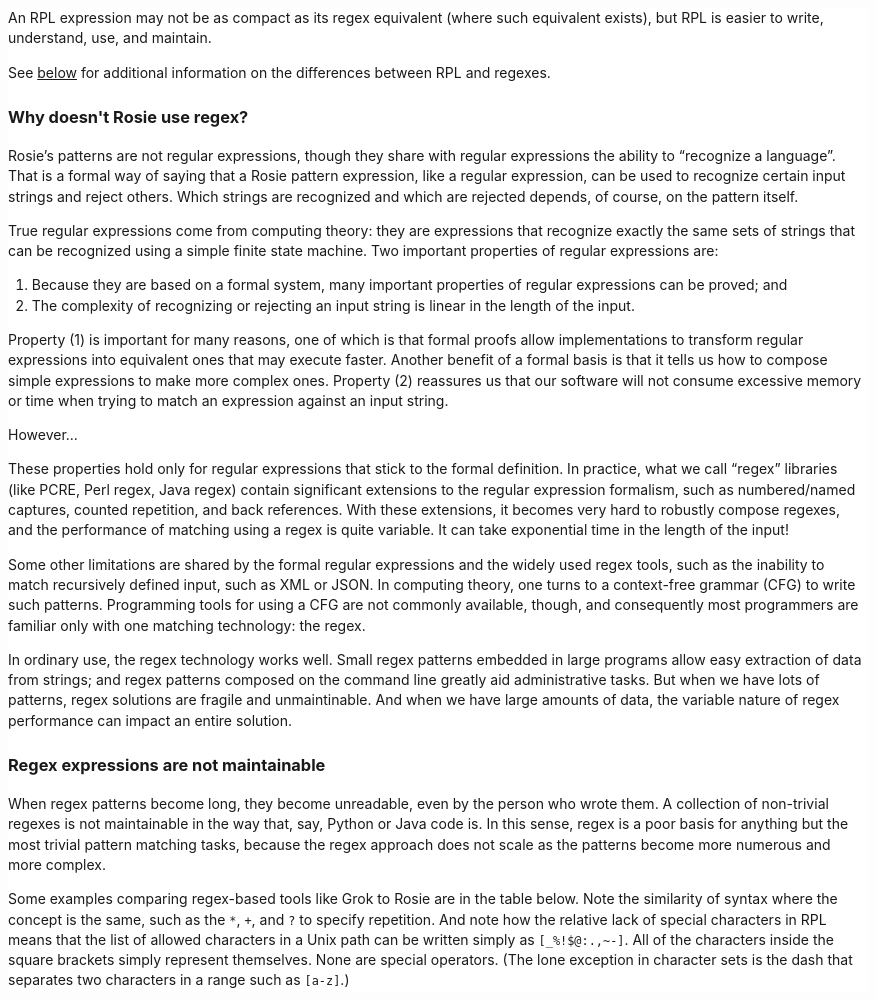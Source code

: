 An RPL expression may not be as compact as its regex equivalent (where such equivalent exists), but RPL is easier to write, understand, use, and maintain.

See [below](#regex_and_rpl) for additional information on the differences between RPL and regexes.

### Why doesn't Rosie use regex?

Rosie’s patterns are not regular expressions, though they share with regular expressions the ability to “recognize a language”.  That is a formal way of saying that a Rosie pattern expression, like a regular expression, can be used to recognize certain input strings and reject others.  Which strings are recognized and which are rejected depends, of course, on the pattern itself.

True regular expressions come from computing theory: they are expressions that recognize exactly the same sets of strings that can be recognized using a simple finite state machine.  Two important properties of regular expressions are:

1. Because they are based on a formal system, many important properties of regular expressions can be proved; and
2. The complexity of recognizing or rejecting an input string is linear in the length of the input.

Property (1) is important for many reasons, one of which is that formal proofs allow implementations to transform regular expressions into equivalent ones that may execute faster.  Another benefit of a formal basis is that it tells us how to compose simple expressions to make more complex ones.  Property (2) reassures us that our software will not consume excessive memory or time when trying to match an expression against an input string.

However...

These properties hold only for regular expressions that stick to the formal definition.  In practice, what we call “regex” libraries (like PCRE, Perl regex,  Java regex) contain significant extensions to the regular expression formalism, such as numbered/named captures, counted repetition, and back references.  With these extensions, it becomes very hard to robustly compose regexes, and the performance of matching using a regex is quite variable. It can take exponential time in the length of the input!

Some other limitations are shared by the formal regular expressions and the widely used regex tools, such as the inability to match recursively defined input, such as XML or JSON.  In computing theory, one turns to a context-free grammar (CFG) to write such patterns.  Programming tools for using a CFG are not commonly available, though, and consequently most programmers are familiar only with one matching technology: the regex. 

In ordinary use, the regex technology works well.  Small regex patterns embedded in large programs allow easy extraction of data from strings; and regex patterns composed on the command line greatly aid administrative tasks.  But when we have lots of patterns, regex solutions are fragile and unmaintinable.  And when we have large amounts of data, the variable nature of regex performance can impact an entire solution.

### Regex expressions are not maintainable

When regex patterns become long, they become unreadable, even by the person who wrote them.  A collection of non-trivial regexes is not maintainable in the way that, say, Python or Java code is.  In this sense, regex is a poor basis for anything but the most trivial pattern matching tasks, because the regex approach does not scale as the patterns become more numerous and more complex.

Some examples comparing regex-based tools like Grok to Rosie are in the table below.  Note the similarity of syntax where the concept is the same, such as the `*`, `+`, and `?` to specify repetition.  And note how the relative lack of special characters in RPL means that the list of allowed characters in a Unix path can be written simply as `[_%!$@:.,~-]`.  All of the characters inside the square brackets simply represent themselves.  None are special operators.  (The lone exception in character sets is the dash that separates two characters in a range such as `[a-z]`.)
